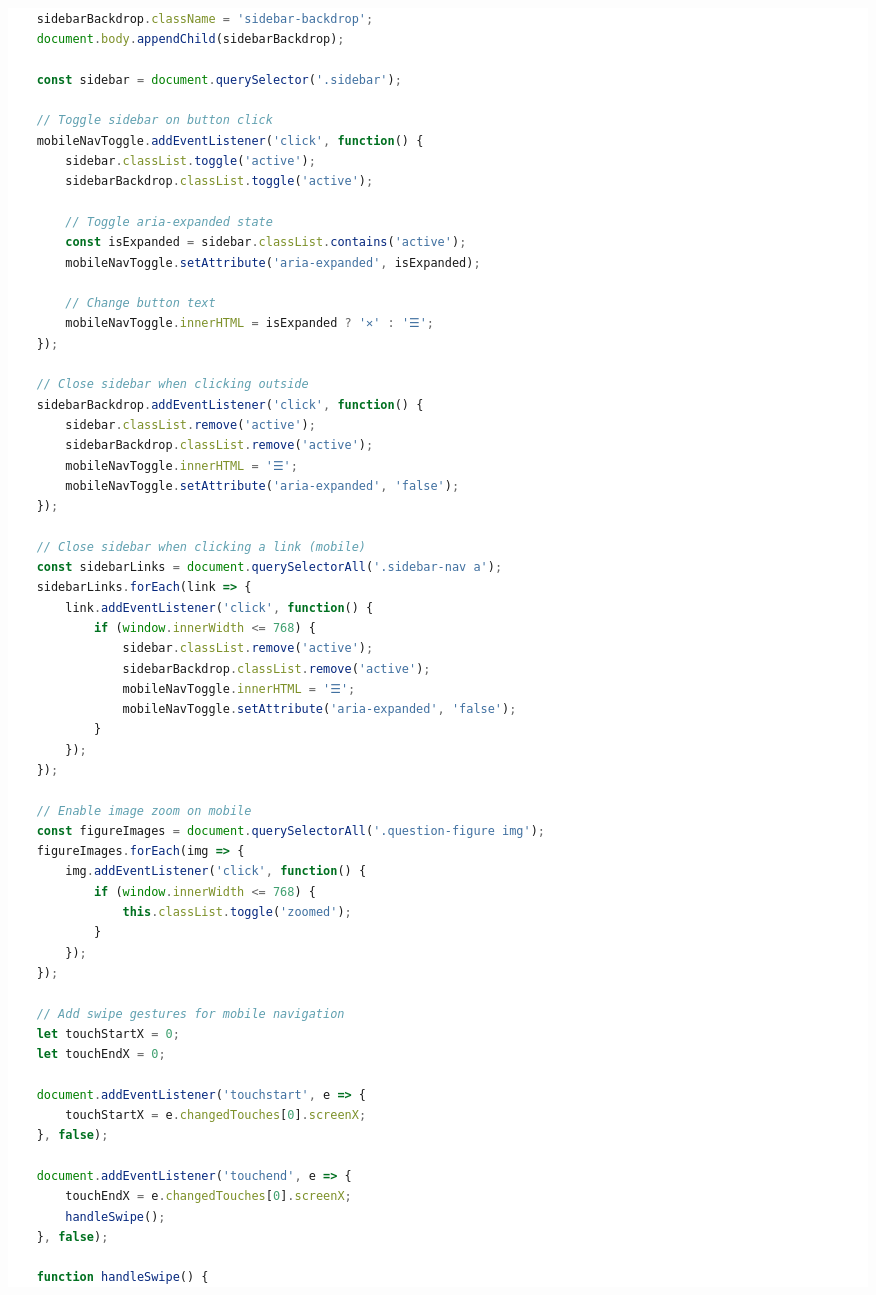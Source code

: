 ```javascript
    sidebarBackdrop.className = 'sidebar-backdrop';
    document.body.appendChild(sidebarBackdrop);
    
    const sidebar = document.querySelector('.sidebar');
    
    // Toggle sidebar on button click
    mobileNavToggle.addEventListener('click', function() {
        sidebar.classList.toggle('active');
        sidebarBackdrop.classList.toggle('active');
        
        // Toggle aria-expanded state
        const isExpanded = sidebar.classList.contains('active');
        mobileNavToggle.setAttribute('aria-expanded', isExpanded);
        
        // Change button text
        mobileNavToggle.innerHTML = isExpanded ? '✕' : '☰';
    });
    
    // Close sidebar when clicking outside
    sidebarBackdrop.addEventListener('click', function() {
        sidebar.classList.remove('active');
        sidebarBackdrop.classList.remove('active');
        mobileNavToggle.innerHTML = '☰';
        mobileNavToggle.setAttribute('aria-expanded', 'false');
    });
    
    // Close sidebar when clicking a link (mobile)
    const sidebarLinks = document.querySelectorAll('.sidebar-nav a');
    sidebarLinks.forEach(link => {
        link.addEventListener('click', function() {
            if (window.innerWidth <= 768) {
                sidebar.classList.remove('active');
                sidebarBackdrop.classList.remove('active');
                mobileNavToggle.innerHTML = '☰';
                mobileNavToggle.setAttribute('aria-expanded', 'false');
            }
        });
    });
    
    // Enable image zoom on mobile
    const figureImages = document.querySelectorAll('.question-figure img');
    figureImages.forEach(img => {
        img.addEventListener('click', function() {
            if (window.innerWidth <= 768) {
                this.classList.toggle('zoomed');
            }
        });
    });
    
    // Add swipe gestures for mobile navigation
    let touchStartX = 0;
    let touchEndX = 0;
    
    document.addEventListener('touchstart', e => {
        touchStartX = e.changedTouches[0].screenX;
    }, false);
    
    document.addEventListener('touchend', e => {
        touchEndX = e.changedTouches[0].screenX;
        handleSwipe();
    }, false);
    
    function handleSwipe() {
```